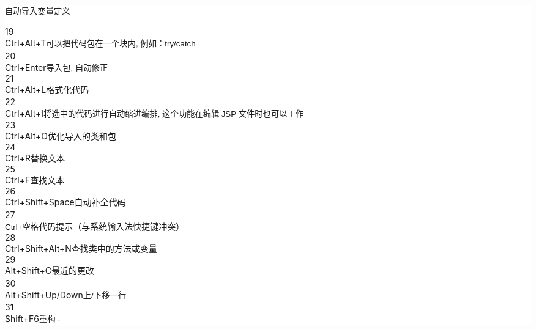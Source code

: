 </span><span style="font-size:10pt;font-family:Microsoft YaHei;">自动导入变量定义</span></td></tr><tr style="height:19px;"><th id="236633648R18" style="height: 19px;" class="row-headers-background row-header-shim"><div class="row-header-wrapper" style="line-height: 19px;">19</div></th><td class="s2">Ctrl+Alt+T</td><td class="s4"><span style="font-size:10pt;font-family:Microsoft YaHei;">可以把代码包在一个块内</span><span style="font-size:10pt;font-family:Arial;">, </span><span style="font-size:10pt;font-family:Microsoft YaHei;">例如：</span><span style="font-size:10pt;font-family:Arial;">try/catch</span></td></tr><tr style="height:19px;"><th id="236633648R19" style="height: 19px;" class="row-headers-background row-header-shim"><div class="row-header-wrapper" style="line-height: 19px;">20</div></th><td class="s2">Ctrl+Enter</td><td class="s4"><span style="font-size:10pt;font-family:Microsoft YaHei;">导入包</span><span style="font-size:10pt;font-family:Arial;">, </span><span style="font-size:10pt;font-family:Microsoft YaHei;">自动修正</span></td></tr><tr style="height:16px;"><th id="236633648R20" style="height: 16px;" class="row-headers-background row-header-shim"><div class="row-header-wrapper" style="line-height: 16px;">21</div></th><td class="s2">Ctrl+Alt+L</td><td class="s3">格式化代码</td></tr><tr style="height:19px;"><th id="236633648R21" style="height: 19px;" class="row-headers-background row-header-shim"><div class="row-header-wrapper" style="line-height: 19px;">22</div></th><td class="s2">Ctrl+Alt+I</td><td class="s4"><span style="font-size:10pt;font-family:Microsoft YaHei;">将选中的代码进行自动缩进编排</span><span style="font-size:10pt;font-family:Arial;">, </span><span style="font-size:10pt;font-family:Microsoft YaHei;">这个功能在编辑 </span><span style="font-size:10pt;font-family:Arial;">JSP </span><span style="font-size:10pt;font-family:Microsoft YaHei;">文件时也可以工作</span></td></tr><tr style="height:16px;"><th id="236633648R22" style="height: 16px;" class="row-headers-background row-header-shim"><div class="row-header-wrapper" style="line-height: 16px;">23</div></th><td class="s2">Ctrl+Alt+O</td><td class="s3">优化导入的类和包</td></tr><tr style="height:16px;"><th id="236633648R23" style="height: 16px;" class="row-headers-background row-header-shim"><div class="row-header-wrapper" style="line-height: 16px;">24</div></th><td class="s2">Ctrl+R</td><td class="s3">替换文本</td></tr><tr style="height:16px;"><th id="236633648R24" style="height: 16px;" class="row-headers-background row-header-shim"><div class="row-header-wrapper" style="line-height: 16px;">25</div></th><td class="s2">Ctrl+F</td><td class="s3">查找文本</td></tr><tr style="height:16px;"><th id="236633648R25" style="height: 16px;" class="row-headers-background row-header-shim"><div class="row-header-wrapper" style="line-height: 16px;">26</div></th><td class="s2">Ctrl+Shift+Space</td><td class="s3">自动补全代码</td></tr><tr style="height:19px;"><th id="236633648R26" style="height: 19px;" class="row-headers-background row-header-shim"><div class="row-header-wrapper" style="line-height: 19px;">27</div></th><td class="s2"><span style="font-size:10pt;font-family:Arial;">Ctrl+</span><span style="font-size:10pt;font-family:Microsoft YaHei;">空格</span></td><td class="s3">代码提示（与系统输入法快捷键冲突）</td></tr><tr style="height:16px;"><th id="236633648R27" style="height: 16px;" class="row-headers-background row-header-shim"><div class="row-header-wrapper" style="line-height: 16px;">28</div></th><td class="s2">Ctrl+Shift+Alt+N</td><td class="s3">查找类中的方法或变量</td></tr><tr style="height:16px;"><th id="236633648R28" style="height: 16px;" class="row-headers-background row-header-shim"><div class="row-header-wrapper" style="line-height: 16px;">29</div></th><td class="s2">Alt+Shift+C</td><td class="s3">最近的更改</td></tr><tr style="height:19px;"><th id="236633648R29" style="height: 19px;" class="row-headers-background row-header-shim"><div class="row-header-wrapper" style="line-height: 19px;">30</div></th><td class="s2">Alt+Shift+Up/Down</td><td class="s3"><span style="font-size:10pt;font-family:Microsoft YaHei;">上</span><span style="font-size:10pt;font-family:Arial;">/</span><span style="font-size:10pt;font-family:Microsoft YaHei;">下移一行</span></td></tr><tr style="height:19px;"><th id="236633648R30" style="height: 19px;" class="row-headers-background row-header-shim"><div class="row-header-wrapper" style="line-height: 19px;">31</div></th><td class="s2">Shift+F6</td><td class="s3"><span style="font-size:10pt;font-family:Microsoft YaHei;">重构 </span><span style="font-size:10pt;font-family:Arial;">-